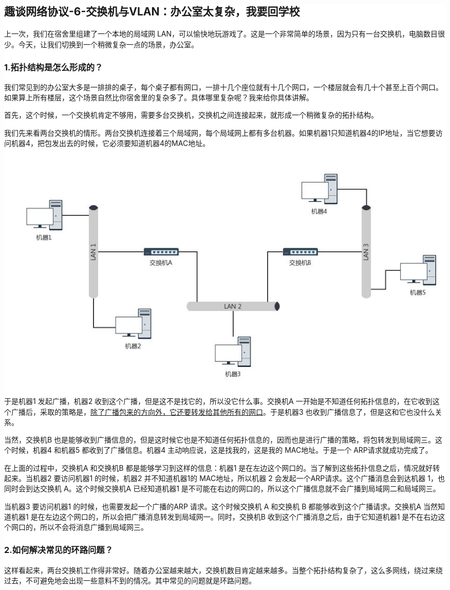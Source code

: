 ## 趣谈网络协议-6-交换机与VLAN：办公室太复杂，我要回学校

上一次，我们在宿舍里组建了一个本地的局域网 LAN，可以愉快地玩游戏了。这是一个非常简单的场景，因为只有一台交换机，电脑数目很少。今天，让我们切换到一个稍微复杂一点的场景，办公室。

### 1.拓扑结构是怎么形成的？

我们常见到的办公室大多是一排排的桌子，每个桌子都有网口，一排十几个座位就有十几个网口，一个楼层就会有几十个甚至上百个网口。如果算上所有楼层，这个场景自然比你宿舍里的复杂多了。具体哪里复杂呢？我来给你具体讲解。

首先，这个时候，一个交换机肯定不够用，需要多台交换机，交换机之间连接起来，就形成一个稍微复杂的拓扑结构。

我们先来看两台交换机的情形。两台交换机连接着三个局域网，每个局域网上都有多台机器。如果机器1只知道机器4的IP地址，当它想要访问机器4，把包发出去的时候，它必须要知道机器4的MAC地址。

![](images/NetworkProtocol-06-01.jpg)

于是机器1 发起广播，机器2 收到这个广播，但是这不是找它的，所以没它什么事。交换机A 一开始是不知道任何拓扑信息的，在它收到这个广播后，采取的策略是，<u>除了广播包来的方向外，它还要转发给其他所有的网口</u>。于是机器3 也收到广播信息了，但是这和它也没什么关系。

当然，交换机B 也是能够收到广播信息的，但是这时候它也是不知道任何拓扑信息的，因而也是进行广播的策略，将包转发到局域网三。这个时候，机器4 和机器5 都收到了广播信息。机器4 主动响应说，这是找我的，这是我的 MAC地址。于是一个 ARP请求就成功完成了。

在上面的过程中，交换机A 和交换机B 都是能够学习到这样的信息：机器1 是在左边这个网口的。当了解到这些拓扑信息之后，情况就好转起来。当机器2 要访问机器1 的时候，机器2 并不知道机器1的 MAC地址，所以机器 2 会发起一个ARP请求。这个广播消息会到达机器 1，也同时会到达交换机 A。这个时候交换机A 已经知道机器1 是不可能在右边的网口的，所以这个广播信息就不会广播到局域网二和局域网三。

当机器3 要访问机器1 的时候，也需要发起一个广播的ARP 请求。这个时候交换机 A 和交换机 B 都能够收到这个广播请求。交换机A 当然知道机器1 是在左边这个网口的，所以会把广播消息转发到局域网一。同时，交换机B 收到这个广播消息之后，由于它知道机器1 是不在右边这个网口的，所以不会将消息广播到局域网三。

### 2.如何解决常见的环路问题？

这样看起来，两台交换机工作得非常好。随着办公室越来越大，交换机数目肯定越来越多。当整个拓扑结构复杂了，这么多网线，绕过来绕过去，不可避免地会出现一些意料不到的情况。其中常见的问题就是环路问题。
